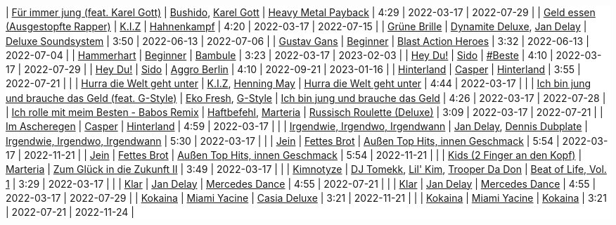 | [Für immer jung \(feat\. Karel Gott\)](https://open.spotify.com/track/7e0D5XIvClwyPYy0tsQ6fs) | [Bushido](https://open.spotify.com/artist/3c96G4d2lUOxhomM2mby5S), [Karel Gott](https://open.spotify.com/artist/4zaslnpNr10iUFJGx0XqpM) | [Heavy Metal Payback](https://open.spotify.com/album/2mzjtrV8hcm6UF9wwWSpN7) | 4:29 | 2022-03-17 | 2022-07-29 |
| [Geld essen \(Ausgestopfte Rapper\)](https://open.spotify.com/track/3XF0cYK2BONGGrPEYpE17B) | [K.I.Z](https://open.spotify.com/artist/0bMt8SJlp0gFRUufzifS05) | [Hahnenkampf](https://open.spotify.com/album/0coO5OMFsw888Gok7JwXxe) | 4:20 | 2022-03-17 | 2022-07-15 |
| [Grüne Brille](https://open.spotify.com/track/3TGXkgak9QCwa631dSKwT7) | [Dynamite Deluxe](https://open.spotify.com/artist/1wPNEaWXHxnR0T6BDHzR4u), [Jan Delay](https://open.spotify.com/artist/4KivBMgSnZ7hCDfPm46fKc) | [Deluxe Soundsystem](https://open.spotify.com/album/6EhaqP5y9HjAAJHK8G1paL) | 3:50 | 2022-06-13 | 2022-07-06 |
| [Gustav Gans](https://open.spotify.com/track/34zCp2LJUlYimBJQVpfpuX) | [Beginner](https://open.spotify.com/artist/4XkhEirR2JZT4fncyOxxtf) | [Blast Action Heroes](https://open.spotify.com/album/5RtQ7sMm3wIK8HK1h0FTwo) | 3:32 | 2022-06-13 | 2022-07-04 |
| [Hammerhart](https://open.spotify.com/track/0LxKGciKtDGXZ7B7t6NqWZ) | [Beginner](https://open.spotify.com/artist/4XkhEirR2JZT4fncyOxxtf) | [Bambule](https://open.spotify.com/album/4UnAhQ03mdUCpdNrHYBW7D) | 3:23 | 2022-03-17 | 2023-02-03 |
| [Hey Du!](https://open.spotify.com/track/5YU9jwcZ5vzLkcyWU8NTcj) | [Sido](https://open.spotify.com/artist/4Yttlv9ndGjCDCVLqM7ACq) | [\#Beste](https://open.spotify.com/album/0J2IVb7kZRvOsiB30wsViE) | 4:10 | 2022-03-17 | 2022-07-29 |
| [Hey Du!](https://open.spotify.com/track/2SOimocBwo8MH6KKPlwi7x) | [Sido](https://open.spotify.com/artist/4Yttlv9ndGjCDCVLqM7ACq) | [Aggro Berlin](https://open.spotify.com/album/1oUbKEimVzsvNablbLWxsr) | 4:10 | 2022-09-21 | 2023-01-16 |
| [Hinterland](https://open.spotify.com/track/2uPDOny5jb6teyb9WEKFyc) | [Casper](https://open.spotify.com/artist/6UDhlW8uEVBBrqHS3RrKuv) | [Hinterland](https://open.spotify.com/album/6tAlnBBhfQ2JKgccEXox4p) | 3:55 | 2022-07-21 |  |
| [Hurra die Welt geht unter](https://open.spotify.com/track/3NIDOSThELMihLSOMZcL4k) | [K.I.Z](https://open.spotify.com/artist/0bMt8SJlp0gFRUufzifS05), [Henning May](https://open.spotify.com/artist/1cH0i2n6YLrWFDDemqztay) | [Hurra die Welt geht unter](https://open.spotify.com/album/7uclLfIIEvq0Bz46QP6FWY) | 4:44 | 2022-03-17 |  |
| [Ich bin jung und brauche das Geld \(feat\. G\-Style\)](https://open.spotify.com/track/1ImJQbsJLoHj0YueZO21OT) | [Eko Fresh](https://open.spotify.com/artist/7GaMopkesD4KK9dNbgyO5D), [G\-Style](https://open.spotify.com/artist/1lrKKCgkhEG5hY0ogEifVs) | [Ich bin jung und brauche das Geld](https://open.spotify.com/album/0NP5dQgW9QSWDRHRoHYZxV) | 4:26 | 2022-03-17 | 2022-07-28 |
| [Ich rolle mit meim Besten \- Babos Remix](https://open.spotify.com/track/2AXOg2WMjJt8Os7M3b589T) | [Haftbefehl](https://open.spotify.com/artist/6ynopZPMBXcIGBI9M02Un5), [Marteria](https://open.spotify.com/artist/3nDNDLcZuSto4k9u4AbcLB) | [Russisch Roulette \(Deluxe\)](https://open.spotify.com/album/3K6MF35dS8vhxKvkcocAHc) | 3:09 | 2022-03-17 | 2022-07-21 |
| [Im Ascheregen](https://open.spotify.com/track/22Mmr6bWntkodqm5CELKsm) | [Casper](https://open.spotify.com/artist/6UDhlW8uEVBBrqHS3RrKuv) | [Hinterland](https://open.spotify.com/album/6tAlnBBhfQ2JKgccEXox4p) | 4:59 | 2022-03-17 |  |
| [Irgendwie, Irgendwo, Irgendwann](https://open.spotify.com/track/04sIbgH6Vdo2V21QsUPaRJ) | [Jan Delay](https://open.spotify.com/artist/4KivBMgSnZ7hCDfPm46fKc), [Dennis Dubplate](https://open.spotify.com/artist/7c3IvNS3sINVdf7TDIbBx3) | [Irgendwie, Irgendwo, Irgendwann](https://open.spotify.com/album/5pDCfBYA6CphwerrwR8av8) | 5:30 | 2022-03-17 |  |
| [Jein](https://open.spotify.com/track/0llxnKwB2eKrVEUxBWuHgR) | [Fettes Brot](https://open.spotify.com/artist/3RRODs1rHC2ktLqyDDfgPH) | [Außen Top Hits, innen Geschmack](https://open.spotify.com/album/5MQigvNGbzeIAOAq1EOwYy) | 5:54 | 2022-03-17 | 2022-11-21 |
| [Jein](https://open.spotify.com/track/22f8RBGm0xklH4wSh36J3w) | [Fettes Brot](https://open.spotify.com/artist/3RRODs1rHC2ktLqyDDfgPH) | [Außen Top Hits, innen Geschmack](https://open.spotify.com/album/4VFsj2vgk7Iyiw7Nsv9HfH) | 5:54 | 2022-11-21 |  |
| [Kids \(2 Finger an den Kopf\)](https://open.spotify.com/track/6lxTIMeCLEkj48TlCRG3XX) | [Marteria](https://open.spotify.com/artist/3nDNDLcZuSto4k9u4AbcLB) | [Zum Glück in die Zukunft II](https://open.spotify.com/album/6Ttnb4f8aPy7ytDJqV10FT) | 3:49 | 2022-03-17 |  |
| [Kimnotyze](https://open.spotify.com/track/6Hn28vF3xTsg7ukG1pGIDF) | [DJ Tomekk](https://open.spotify.com/artist/182XFUhmCtgombl0vTM8fN), [Lil' Kim](https://open.spotify.com/artist/5tth2a3v0sWwV1C7bApBdX), [Trooper Da Don](https://open.spotify.com/artist/0ED9s4HNaTjWmNgujA1Mvu) | [Beat of Life, Vol\. 1](https://open.spotify.com/album/1x0sohs1p9hvf2RtLdUiXY) | 3:29 | 2022-03-17 |  |
| [Klar](https://open.spotify.com/track/01y4v0GVDAFwj9hjxTMshg) | [Jan Delay](https://open.spotify.com/artist/4KivBMgSnZ7hCDfPm46fKc) | [Mercedes Dance](https://open.spotify.com/album/2SBaZj97eH8S2s2KYjM6Th) | 4:55 | 2022-07-21 |  |
| [Klar](https://open.spotify.com/track/4NoS6rrdfwBBJNrQnosub4) | [Jan Delay](https://open.spotify.com/artist/4KivBMgSnZ7hCDfPm46fKc) | [Mercedes Dance](https://open.spotify.com/album/7zYtjWZ8CZeIUUUrEWi7cP) | 4:55 | 2022-03-17 | 2022-07-29 |
| [Kokaina](https://open.spotify.com/track/0bAgUuRXs3q359aMIMrKdu) | [Miami Yacine](https://open.spotify.com/artist/1XKjtpH5P81gpOXDB91IEB) | [Casia Deluxe](https://open.spotify.com/album/03kquvjDEXJugsDtZ2pPA8) | 3:21 | 2022-11-21 |  |
| [Kokaina](https://open.spotify.com/track/2KHbPYI22yWIOgWUsApYIS) | [Miami Yacine](https://open.spotify.com/artist/1XKjtpH5P81gpOXDB91IEB) | [Kokaina](https://open.spotify.com/album/40CYJrASNrMCDr2x4UE60E) | 3:21 | 2022-07-21 | 2022-11-24 |